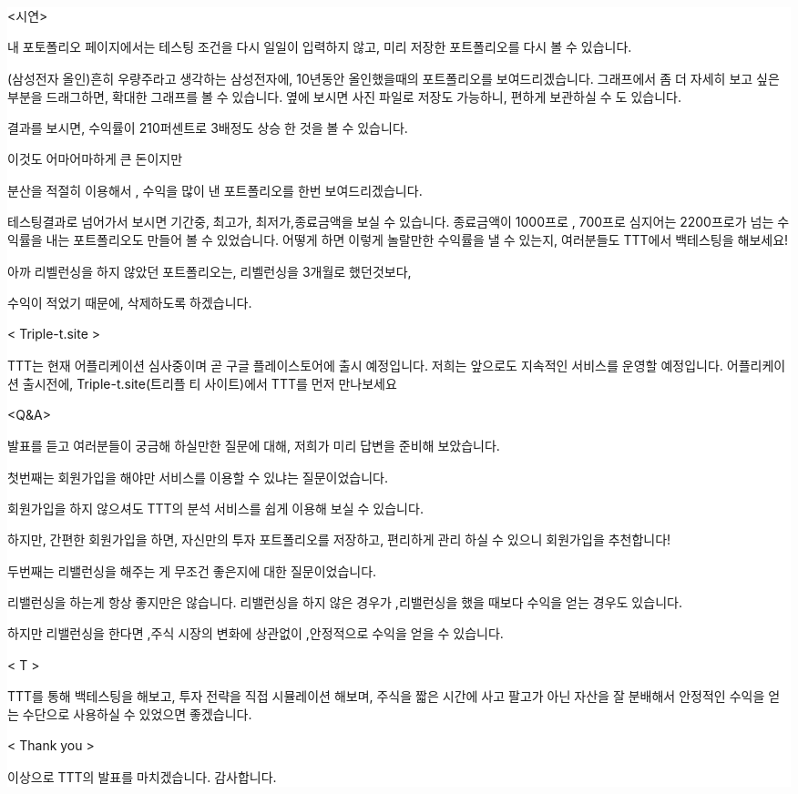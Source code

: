 <시연>

내 포토폴리오 페이지에서는 테스팅 조건을 다시 일일이 입력하지 않고, 미리 저장한 포트폴리오를 다시 볼 수 있습니다. 

(삼성전자 올인)흔히 우량주라고 생각하는 삼성전자에, 10년동안 올인했을때의 포트폴리오를 보여드리겠습니다.  그래프에서 좀 더 자세히 보고 싶은 부분을 드래그하면, 확대한 그래프를 볼 수 있습니다. 옆에 보시면 사진 파일로 저장도 가능하니, 편하게 보관하실 수 도 있습니다. 

결과를 보시면, 수익률이 210퍼센트로 3배정도 상승 한 것을 볼 수 있습니다. 

이것도 어마어마하게 큰 돈이지만

분산을 적절히 이용해서 , 수익을 많이 낸 포트폴리오를 한번 보여드리겠습니다. 

테스팅결과로 넘어가서 보시면 기간중, 최고가, 최저가,종료금액을 보실 수 있습니다. 종료금액이 1000프로 , 700프로 심지어는 2200프로가 넘는 수익률을 내는 포트폴리오도 만들어 볼 수 있었습니다. 어떻게 하면 이렇게 놀랄만한 수익률을 낼 수 있는지, 여러분들도 TTT에서 백테스팅을 해보세요!

아까 리벨런싱을 하지 않았던 포트폴리오는, 리벨런싱을 3개월로 했던것보다,

 수익이 적었기 때문에,  삭제하도록 하겠습니다.

<  Triple-t.site >

TTT는 현재  어플리케이션 심사중이며 곧 구글 플레이스토어에 출시 예정입니다. 저희는 앞으로도 지속적인 서비스를 운영할 예정입니다. 어플리케이션 출시전에, Triple-t.site(트리플 티 사이트)에서 TTT를 먼저 만나보세요



<Q&A>

발표를 듣고 여러분들이 궁금해 하실만한 질문에 대해, 저희가 미리 답변을 준비해 보았습니다.



첫번째는 회원가입을 해야만 서비스를 이용할 수 있냐는 질문이었습니다.

회원가입을 하지 않으셔도 TTT의 분석 서비스를 쉽게 이용해 보실 수 있습니다.

하지만, 간편한 회원가입을 하면,  자신만의 투자 포트폴리오를 저장하고, 편리하게 관리 하실 수 있으니 회원가입을 추천합니다!



두번째는 리밸런싱을 해주는 게 무조건 좋은지에 대한 질문이었습니다.

리밸런싱을 하는게 항상 좋지만은 않습니다. 리밸런싱을 하지 않은 경우가 ,리밸런싱을 했을 때보다 수익을 얻는 경우도 있습니다. 

하지만 리밸런싱을 한다면 ,주식 시장의 변화에 상관없이 ,안정적으로 수익을 얻을 수 있습니다.



< T >

 TTT를 통해 백테스팅을 해보고, 투자 전략을 직접 시뮬레이션 해보며, 주식을 짧은 시간에 사고 팔고가 아닌 자산을  잘 분배해서 안정적인 수익을 얻는 수단으로 사용하실 수 있었으면 좋겠습니다.

< Thank you >

이상으로  TTT의 발표를 마치겠습니다. 감사합니다.












